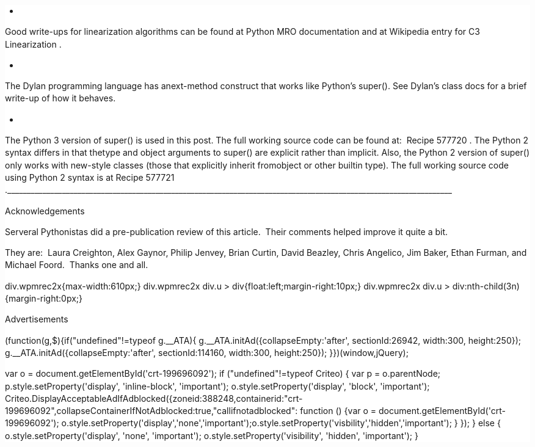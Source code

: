 *
Good write-ups for linearization algorithms can be found
at Python MRO
documentation
and at Wikipedia entry for C3
Linearization
.

*
The Dylan
programming language
has anext-method
construct that works like
Python’s super(). See Dylan’s class docs
for
a brief write-up of how it behaves.

*
The Python 3 version of super() is used in this post. The
full working source code can be found at:  Recipe
577720
. The Python 2 syntax differs in that thetype
and
object
arguments to super() are explicit rather than implicit. Also,
the Python 2 version of super() only works with new-style classes (those that
explicitly inherit fromobject
or other builtin type). The full working
source code using Python 2 syntax is at Recipe
577721
.__________________________________________________________________________________________________________________

Acknowledgements

Serveral Pythonistas did a pre-publication review of
this article.  Their comments helped improve it quite a bit.

They are:  Laura Creighton, Alex Gaynor, Philip
Jenvey, Brian Curtin, David Beazley, Chris Angelico, Jim Baker, Ethan Furman,
and Michael Foord.  Thanks one and all.

div.wpmrec2x{max-width:610px;}			div.wpmrec2x div.u > div{float:left;margin-right:10px;}			div.wpmrec2x div.u > div:nth-child(3n){margin-right:0px;}

Advertisements

(function(g,$){if("undefined"!=typeof g.__ATA){					g.__ATA.initAd({collapseEmpty:'after', sectionId:26942, width:300, height:250});					g.__ATA.initAd({collapseEmpty:'after', sectionId:114160, width:300, height:250});				}})(window,jQuery);

var o = document.getElementById('crt-199696092'); if ("undefined"!=typeof Criteo) { var p = o.parentNode; p.style.setProperty('display', 'inline-block', 'important'); o.style.setProperty('display', 'block', 'important'); Criteo.DisplayAcceptableAdIfAdblocked({zoneid:388248,containerid:"crt-199696092",collapseContainerIfNotAdblocked:true,"callifnotadblocked": function () {var o = document.getElementById('crt-199696092'); o.style.setProperty('display','none','important');o.style.setProperty('visbility','hidden','important'); } }); } else { o.style.setProperty('display', 'none', 'important'); o.style.setProperty('visibility', 'hidden', 'important'); }
